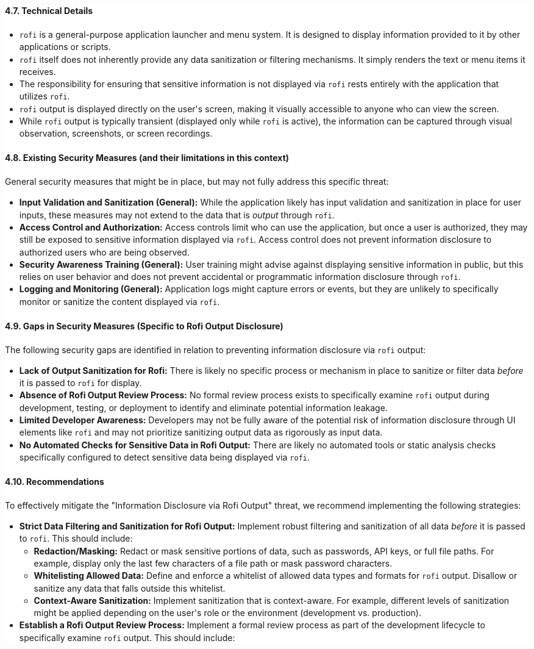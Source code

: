 #### 4.7. Technical Details

*   `rofi` is a general-purpose application launcher and menu system. It is designed to display information provided to it by other applications or scripts.
*   `rofi` itself does not inherently provide any data sanitization or filtering mechanisms. It simply renders the text or menu items it receives.
*   The responsibility for ensuring that sensitive information is not displayed via `rofi` rests entirely with the application that utilizes `rofi`.
*   `rofi` output is displayed directly on the user's screen, making it visually accessible to anyone who can view the screen.
*   While `rofi` output is typically transient (displayed only while `rofi` is active), the information can be captured through visual observation, screenshots, or screen recordings.

#### 4.8. Existing Security Measures (and their limitations in this context)

General security measures that might be in place, but may not fully address this specific threat:

*   **Input Validation and Sanitization (General):** While the application likely has input validation and sanitization in place for user inputs, these measures may not extend to the data that is *output* through `rofi`.
*   **Access Control and Authorization:** Access controls limit who can use the application, but once a user is authorized, they may still be exposed to sensitive information displayed via `rofi`. Access control does not prevent information disclosure to authorized users who are being observed.
*   **Security Awareness Training (General):** User training might advise against displaying sensitive information in public, but this relies on user behavior and does not prevent accidental or programmatic information disclosure through `rofi`.
*   **Logging and Monitoring (General):** Application logs might capture errors or events, but they are unlikely to specifically monitor or sanitize the content displayed via `rofi`.

#### 4.9. Gaps in Security Measures (Specific to Rofi Output Disclosure)

The following security gaps are identified in relation to preventing information disclosure via `rofi` output:

*   **Lack of Output Sanitization for Rofi:** There is likely no specific process or mechanism in place to sanitize or filter data *before* it is passed to `rofi` for display.
*   **Absence of Rofi Output Review Process:** No formal review process exists to specifically examine `rofi` output during development, testing, or deployment to identify and eliminate potential information leakage.
*   **Limited Developer Awareness:** Developers may not be fully aware of the potential risk of information disclosure through UI elements like `rofi` and may not prioritize sanitizing output data as rigorously as input data.
*   **No Automated Checks for Sensitive Data in Rofi Output:** There are likely no automated tools or static analysis checks specifically configured to detect sensitive data being displayed via `rofi`.

#### 4.10. Recommendations

To effectively mitigate the "Information Disclosure via Rofi Output" threat, we recommend implementing the following strategies:

*   **Strict Data Filtering and Sanitization for Rofi Output:** Implement robust filtering and sanitization of all data *before* it is passed to `rofi`. This should include:
    *   **Redaction/Masking:** Redact or mask sensitive portions of data, such as passwords, API keys, or full file paths. For example, display only the last few characters of a file path or mask password characters.
    *   **Whitelisting Allowed Data:**  Define and enforce a whitelist of allowed data types and formats for `rofi` output. Disallow or sanitize any data that falls outside this whitelist.
    *   **Context-Aware Sanitization:** Implement sanitization that is context-aware. For example, different levels of sanitization might be applied depending on the user's role or the environment (development vs. production).
*   **Establish a Rofi Output Review Process:** Implement a formal review process as part of the development lifecycle to specifically examine `rofi` output. This should include: